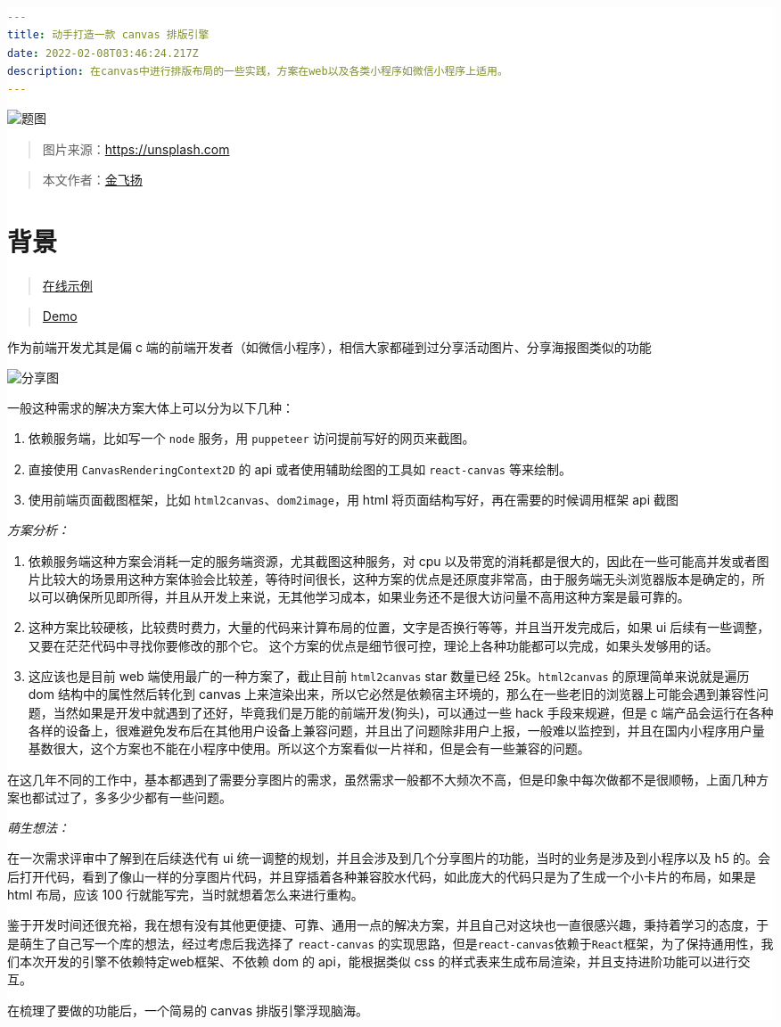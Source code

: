 ```yaml
---
title: 动手打造一款 canvas 排版引擎
date: 2022-02-08T03:46:24.217Z
description: 在canvas中进行排版布局的一些实践，方案在web以及各类小程序如微信小程序上适用。
---
```


![题图](https://p5.music.126.net/obj/wonDlsKUwrLClGjCm8Kx/12859709732/d4f1/d1a0/9fae/a6d80481df8c678777a4717188b4c57e.jpeg)

> 图片来源：<https://unsplash.com>

> 本文作者：[金飞扬](https://github.com/Gitjinfeiyang)

# 背景

> [在线示例](https://codesandbox.io/s/demo-forked-k1p71?file=/main.js)

> [Demo](https://gitjinfeiyang.github.io/easy-canvas/example/ui.html)

作为前端开发尤其是偏 c 端的前端开发者（如微信小程序），相信大家都碰到过分享活动图片、分享海报图类似的功能

![分享图](https://p5.music.126.net/obj/wonDlsKUwrLClGjCm8Kx/12334261622/9534/3641/c805/ced2da0ffdcd5b2db1ff0890a842f49d.png)

一般这种需求的解决方案大体上可以分为以下几种：

1. 依赖服务端，比如写一个 `node` 服务，用 `puppeteer` 访问提前写好的网页来截图。

2. 直接使用 `CanvasRenderingContext2D` 的 api 或者使用辅助绘图的工具如 `react-canvas` 等来绘制。

3. 使用前端页面截图框架，比如 `html2canvas`、`dom2image`，用 html 将页面结构写好，再在需要的时候调用框架 api 截图

_方案分析：_

1. 依赖服务端这种方案会消耗一定的服务端资源，尤其截图这种服务，对 cpu 以及带宽的消耗都是很大的，因此在一些可能高并发或者图片比较大的场景用这种方案体验会比较差，等待时间很长，这种方案的优点是还原度非常高，由于服务端无头浏览器版本是确定的，所以可以确保所见即所得，并且从开发上来说，无其他学习成本，如果业务还不是很大访问量不高用这种方案是最可靠的。

2. 这种方案比较硬核，比较费时费力，大量的代码来计算布局的位置，文字是否换行等等，并且当开发完成后，如果 ui 后续有一些调整，又要在茫茫代码中寻找你要修改的那个它。 这个方案的优点是细节很可控，理论上各种功能都可以完成，如果头发够用的话。

3. 这应该也是目前 web 端使用最广的一种方案了，截止目前 `html2canvas` star 数量已经 25k。`html2canvas` 的原理简单来说就是遍历 dom 结构中的属性然后转化到 canvas 上来渲染出来，所以它必然是依赖宿主环境的，那么在一些老旧的浏览器上可能会遇到兼容性问题，当然如果是开发中就遇到了还好，毕竟我们是万能的前端开发(狗头)，可以通过一些 hack 手段来规避，但是 c 端产品会运行在各种各样的设备上，很难避免发布后在其他用户设备上兼容问题，并且出了问题除非用户上报，一般难以监控到，并且在国内小程序用户量基数很大，这个方案也不能在小程序中使用。所以这个方案看似一片祥和，但是会有一些兼容的问题。

在这几年不同的工作中，基本都遇到了需要分享图片的需求，虽然需求一般都不大频次不高，但是印象中每次做都不是很顺畅，上面几种方案也都试过了，多多少少都有一些问题。

_萌生想法：_

在一次需求评审中了解到在后续迭代有 ui 统一调整的规划，并且会涉及到几个分享图片的功能，当时的业务是涉及到小程序以及 h5 的。会后打开代码，看到了像山一样的分享图片代码，并且穿插着各种兼容胶水代码，如此庞大的代码只是为了生成一个小卡片的布局，如果是 html 布局，应该 100 行就能写完，当时就想着怎么来进行重构。

鉴于开发时间还很充裕，我在想有没有其他更便捷、可靠、通用一点的解决方案，并且自己对这块也一直很感兴趣，秉持着学习的态度，于是萌生了自己写一个库的想法，经过考虑后我选择了 `react-canvas` 的实现思路，但是`react-canvas`依赖于`React`框架，为了保持通用性，我们本次开发的引擎不依赖特定web框架、不依赖 dom 的 api，能根据类似 css 的样式表来生成布局渲染，并且支持进阶功能可以进行交互。

在梳理了要做的功能后，一个简易的 canvas 排版引擎浮现脑海。
